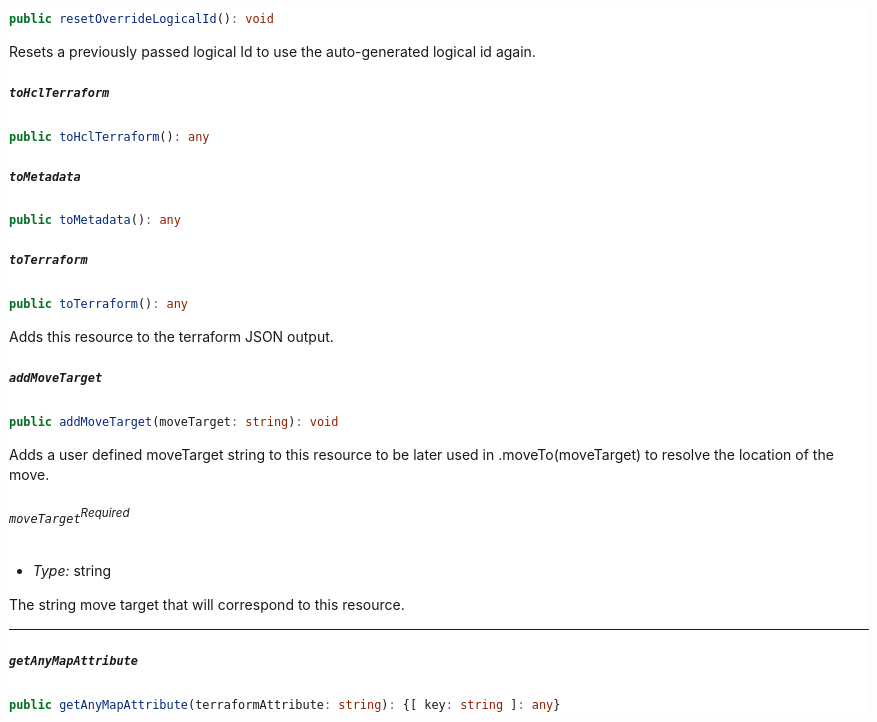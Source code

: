 ```typescript
public resetOverrideLogicalId(): void
```

Resets a previously passed logical Id to use the auto-generated logical id again.

##### `toHclTerraform` <a name="toHclTerraform" id="@cdktf/provider-cloudflare.zoneSettingsOverride.ZoneSettingsOverride.toHclTerraform"></a>

```typescript
public toHclTerraform(): any
```

##### `toMetadata` <a name="toMetadata" id="@cdktf/provider-cloudflare.zoneSettingsOverride.ZoneSettingsOverride.toMetadata"></a>

```typescript
public toMetadata(): any
```

##### `toTerraform` <a name="toTerraform" id="@cdktf/provider-cloudflare.zoneSettingsOverride.ZoneSettingsOverride.toTerraform"></a>

```typescript
public toTerraform(): any
```

Adds this resource to the terraform JSON output.

##### `addMoveTarget` <a name="addMoveTarget" id="@cdktf/provider-cloudflare.zoneSettingsOverride.ZoneSettingsOverride.addMoveTarget"></a>

```typescript
public addMoveTarget(moveTarget: string): void
```

Adds a user defined moveTarget string to this resource to be later used in .moveTo(moveTarget) to resolve the location of the move.

###### `moveTarget`<sup>Required</sup> <a name="moveTarget" id="@cdktf/provider-cloudflare.zoneSettingsOverride.ZoneSettingsOverride.addMoveTarget.parameter.moveTarget"></a>

- *Type:* string

The string move target that will correspond to this resource.

---

##### `getAnyMapAttribute` <a name="getAnyMapAttribute" id="@cdktf/provider-cloudflare.zoneSettingsOverride.ZoneSettingsOverride.getAnyMapAttribute"></a>

```typescript
public getAnyMapAttribute(terraformAttribute: string): {[ key: string ]: any}
```
